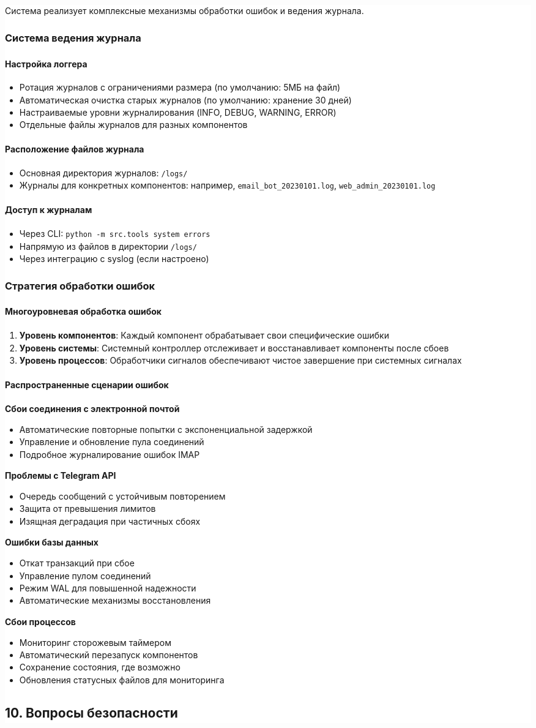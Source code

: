 Система реализует комплексные механизмы обработки ошибок и ведения журнала.

### Система ведения журнала

#### Настройка логгера
- Ротация журналов с ограничениями размера (по умолчанию: 5МБ на файл)
- Автоматическая очистка старых журналов (по умолчанию: хранение 30 дней)
- Настраиваемые уровни журналирования (INFO, DEBUG, WARNING, ERROR)
- Отдельные файлы журналов для разных компонентов

#### Расположение файлов журнала
- Основная директория журналов: `/logs/`
- Журналы для конкретных компонентов: например, `email_bot_20230101.log`, `web_admin_20230101.log`

#### Доступ к журналам
- Через CLI: `python -m src.tools system errors`
- Напрямую из файлов в директории `/logs/`
- Через интеграцию с syslog (если настроено)

### Стратегия обработки ошибок

#### Многоуровневая обработка ошибок
1. **Уровень компонентов**: Каждый компонент обрабатывает свои специфические ошибки
2. **Уровень системы**: Системный контроллер отслеживает и восстанавливает компоненты после сбоев
3. **Уровень процессов**: Обработчики сигналов обеспечивают чистое завершение при системных сигналах

#### Распространенные сценарии ошибок

**Сбои соединения с электронной почтой**
- Автоматические повторные попытки с экспоненциальной задержкой
- Управление и обновление пула соединений
- Подробное журналирование ошибок IMAP

**Проблемы с Telegram API**
- Очередь сообщений с устойчивым повторением
- Защита от превышения лимитов
- Изящная деградация при частичных сбоях

**Ошибки базы данных**
- Откат транзакций при сбое
- Управление пулом соединений
- Режим WAL для повышенной надежности
- Автоматические механизмы восстановления

**Сбои процессов**
- Мониторинг сторожевым таймером
- Автоматический перезапуск компонентов
- Сохранение состояния, где возможно
- Обновления статусных файлов для мониторинга

## 10. Вопросы безопасности
